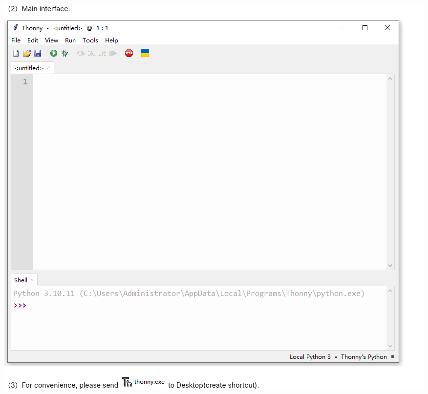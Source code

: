 
（2）Main interface:

![1214](media/1214.png)

（3）For convenience, please send ![1217](media/1217.png) to Desktop(create shortcut).
